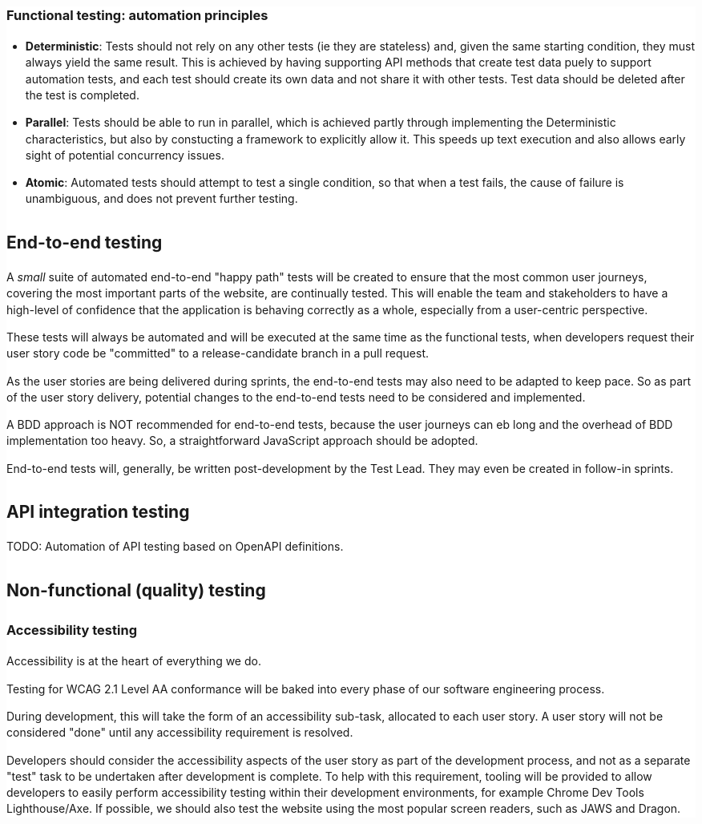 ### Functional testing: automation principles

- **Deterministic**: Tests should not rely on any other tests (ie they are stateless) and, given the same starting condition, they must always yield the same result. This is achieved by having supporting API methods that create test data puely to support automation tests, and each test should create its own data and not share it with other tests. Test data should be deleted after the test is completed.

- **Parallel**: Tests should be able to run in parallel, which is achieved partly through implementing the Deterministic characteristics, but also by constucting a framework to explicitly allow it. This speeds up text execution and also allows early sight of potential concurrency issues.

- **Atomic**: Automated tests should attempt to test a single condition, so that when a test fails, the cause of failure is unambiguous, and does not prevent further testing.

## End-to-end testing

A *small* suite of automated end-to-end "happy path" tests will be created to ensure that the most common user journeys, covering the most important parts of the website, are continually tested. This will enable the team and stakeholders to have a high-level of confidence that the application is behaving correctly as a whole, especially from a user-centric perspective.

These tests will always be automated and will be executed at the same time as the functional tests, when developers request their user story code be "committed" to a release-candidate branch in a pull request.

As the user stories are being delivered during sprints, the end-to-end tests may also need to be adapted to keep pace. So as part of the user story delivery, potential changes to the end-to-end tests need to be considered and implemented.

A BDD approach is NOT recommended for end-to-end tests, because the user journeys can eb long and the overhead of BDD implementation too heavy. So, a straightforward JavaScript approach should be adopted. 

End-to-end tests will, generally, be written post-development by the Test Lead. They may even be created in follow-in sprints.

## API integration testing

TODO: Automation of API testing based on OpenAPI definitions.

## Non-functional (quality) testing 

### Accessibility testing

Accessibility is at the heart of everything we do. 

Testing for WCAG 2.1 Level AA conformance will be baked into every phase of our software engineering process.

During development, this will take the form of an accessibility sub-task, allocated to each user story. A user story will not be considered "done" until any accessibility requirement is resolved.

Developers should consider the accessibility aspects of the user story as part of the development process, and not as a separate "test" task to be undertaken after development is complete. To help with this requirement, tooling will be provided to allow developers to easily perform accessibility testing within their development environments, for example Chrome Dev Tools Lighthouse/Axe. If possible, we should also test the website using the most popular screen readers, such as JAWS and Dragon.
